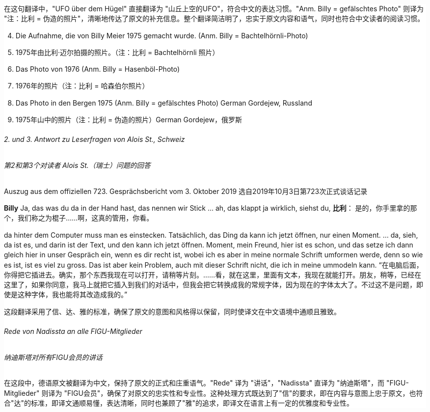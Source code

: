 
在这句翻译中，"UFO über dem Hügel" 直接翻译为 "山丘上空的UFO"，符合中文的表达习惯。"Anm. Billy = gefälschtes Photo" 则译为 "注：比利 = 伪造的照片"，清晰地传达了原文的补充信息。整个翻译简洁明了，忠实于原文内容和语气，同时也符合中文读者的阅读习惯。

4. Die Aufnahme, die von Billy Meier 1975 gemacht wurde. (Anm. Billy = Bachtelhörnli-Photo)
4. 1975年由比利·迈尔拍摄的照片。（注：比利 = Bachtelhörnli 照片）

5. Das Photo von 1976 (Anm. Billy = Hasenböl-Photo)
5. 1976年的照片（注：比利 = 哈森伯尔照片）

6. Das Photo in den Bergen 1975 (Anm. Billy = gefälschtes Photo) German Gordejew, Russland
6. 1975年山中的照片（注：比利 = 伪造的照片）German Gordejew，俄罗斯

###### 2. und 3. Antwort zu Leserfragen von Alois St., Schweiz
###### 第2和第3个对读者 Alois St.（瑞士）问题的回答

Auszug aus dem offiziellen 723. Gesprächsbericht vom 3. Oktober 2019
选自2019年10月3日第723次正式谈话记录

**Billy** Ja, das was du da in der Hand hast, das nennen wir Stick … ah, das klappt ja wirklich, siehst du,
**比利**： 是的，你手里拿的那个，我们称之为棍子……啊，这真的管用，你看。

da hinter dem Computer muss man es einstecken. Tatsächlich, das Ding da kann ich jetzt öffnen, nur einen Moment. … da, sieh, da ist es, und darin ist der Text, und den kann ich jetzt öffnen. Moment, mein Freund, hier ist es schon, und das setze ich dann gleich hier in unser Gespräch ein, wenn es dir recht ist, wobei ich es aber in meine normale Schrift umformen werde, denn so wie es ist, ist es viel zu gross. Das ist aber kein Problem, auch mit dieser Schrift nicht, die ich in meine <News Gothic> ummodeln kann.
“在电脑后面，你得把它插进去。确实，那个东西我现在可以打开，请稍等片刻。……看，就在这里，里面有文本，我现在就能打开。朋友，稍等，已经在这里了，如果你同意，我马上就把它插入到我们的对话中，但我会把它转换成我的常规字体，因为现在的字体太大了。不过这不是问题，即使是这种字体，我也能将其改造成我的<News Gothic>。” 

这段翻译采用了信、达、雅的标准，确保了原文的意图和风格得以保留，同时使译文在中文语境中通顺且雅致。

###### Rede von Nadissta an alle FIGU-Mitglieder
###### 纳迪斯塔对所有FIGU会员的讲话

在这段中，德语原文被翻译为中文，保持了原文的正式和庄重语气。"Rede" 译为 "讲话"，"Nadissta" 直译为 "纳迪斯塔"，而 "FIGU-Mitglieder" 则译为 "FIGU会员"，确保了对原文的忠实性和专业性。这种处理方式既达到了"信"的要求，即在内容与意图上忠于原文，也符合"达"的标准，即译文通顺易懂，表达清晰，同时也兼顾了"雅"的追求，即译文在语言上有一定的优雅度和专业性。
